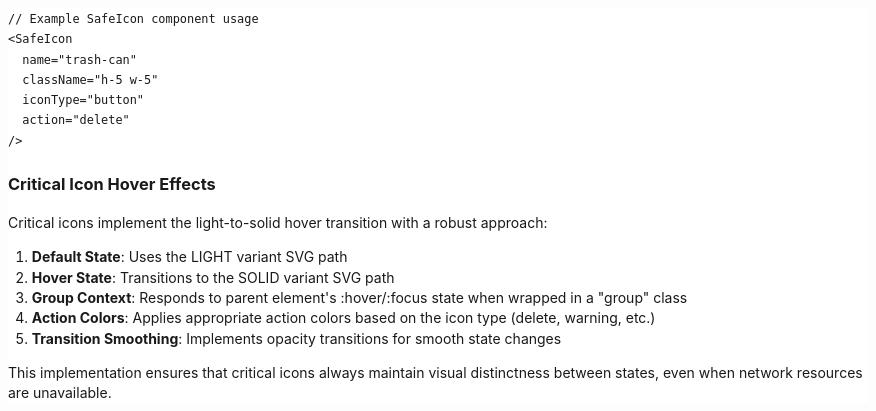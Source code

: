 ```tsx
// Example SafeIcon component usage
<SafeIcon 
  name="trash-can" 
  className="h-5 w-5" 
  iconType="button" 
  action="delete" 
/>
```

### Critical Icon Hover Effects

Critical icons implement the light-to-solid hover transition with a robust approach:

1. **Default State**: Uses the LIGHT variant SVG path
2. **Hover State**: Transitions to the SOLID variant SVG path
3. **Group Context**: Responds to parent element's :hover/:focus state when wrapped in a "group" class
4. **Action Colors**: Applies appropriate action colors based on the icon type (delete, warning, etc.)
5. **Transition Smoothing**: Implements opacity transitions for smooth state changes

This implementation ensures that critical icons always maintain visual distinctness between states, even when network resources are unavailable. 